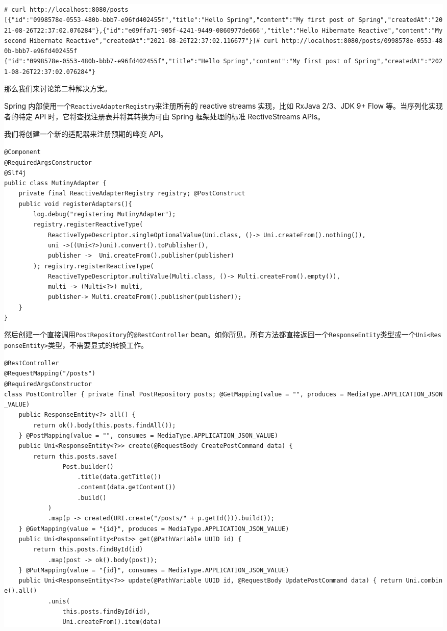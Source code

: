 ```
# curl http://localhost:8080/posts
[{"id":"0998578e-0553-480b-bbb7-e96fd402455f","title":"Hello Spring","content":"My first post of Spring","createdAt":"2021-08-26T22:37:02.076284"},{"id":"e09ffa71-905f-4241-9449-0860977de666","title":"Hello Hibernate Reactive","content":"My second Hibernate Reactive","createdAt":"2021-08-26T22:37:02.116677"}]# curl http://localhost:8080/posts/0998578e-0553-480b-bbb7-e96fd402455f
{"id":"0998578e-0553-480b-bbb7-e96fd402455f","title":"Hello Spring","content":"My first post of Spring","createdAt":"2021-08-26T22:37:02.076284"}
```

那么我们来讨论第二种解决方案。

Spring 内部使用一个`ReactiveAdapterRegistry`来注册所有的 reactive streams 实现，比如 RxJava 2/3、JDK 9+ Flow 等。当序列化实现者的特定 API 时，它将查找注册表并将其转换为可由 Spring 框架处理的标准 RectiveStreams APIs。

我们将创建一个新的适配器来注册预期的哗变 API。

```
@Component
@RequiredArgsConstructor
@Slf4j
public class MutinyAdapter {
    private final ReactiveAdapterRegistry registry; @PostConstruct
    public void registerAdapters(){
        log.debug("registering MutinyAdapter");
        registry.registerReactiveType(
            ReactiveTypeDescriptor.singleOptionalValue(Uni.class, ()-> Uni.createFrom().nothing()),
            uni ->((Uni<?>)uni).convert().toPublisher(),
            publisher ->  Uni.createFrom().publisher(publisher)
        ); registry.registerReactiveType(
            ReactiveTypeDescriptor.multiValue(Multi.class, ()-> Multi.createFrom().empty()),
            multi -> (Multi<?>) multi,
            publisher-> Multi.createFrom().publisher(publisher));
    }
}
```

然后创建一个直接调用`PostRepository`的`@RestController` bean。如你所见，所有方法都直接返回一个`ResponseEntity`类型或一个`Uni<ResponseEntity>`类型，不需要显式的转换工作。

```
@RestController
@RequestMapping("/posts")
@RequiredArgsConstructor
class PostController { private final PostRepository posts; @GetMapping(value = "", produces = MediaType.APPLICATION_JSON_VALUE)
    public ResponseEntity<?> all() {
        return ok().body(this.posts.findAll());
    } @PostMapping(value = "", consumes = MediaType.APPLICATION_JSON_VALUE)
    public Uni<ResponseEntity<?>> create(@RequestBody CreatePostCommand data) {
        return this.posts.save(
                Post.builder()
                    .title(data.getTitle())
                    .content(data.getContent())
                    .build()
            )
            .map(p -> created(URI.create("/posts/" + p.getId())).build());
    } @GetMapping(value = "{id}", produces = MediaType.APPLICATION_JSON_VALUE)
    public Uni<ResponseEntity<Post>> get(@PathVariable UUID id) {
        return this.posts.findById(id)
            .map(post -> ok().body(post));
    } @PutMapping(value = "{id}", consumes = MediaType.APPLICATION_JSON_VALUE)
    public Uni<ResponseEntity<?>> update(@PathVariable UUID id, @RequestBody UpdatePostCommand data) { return Uni.combine().all()
            .unis(
                this.posts.findById(id),
                Uni.createFrom().item(data)
```